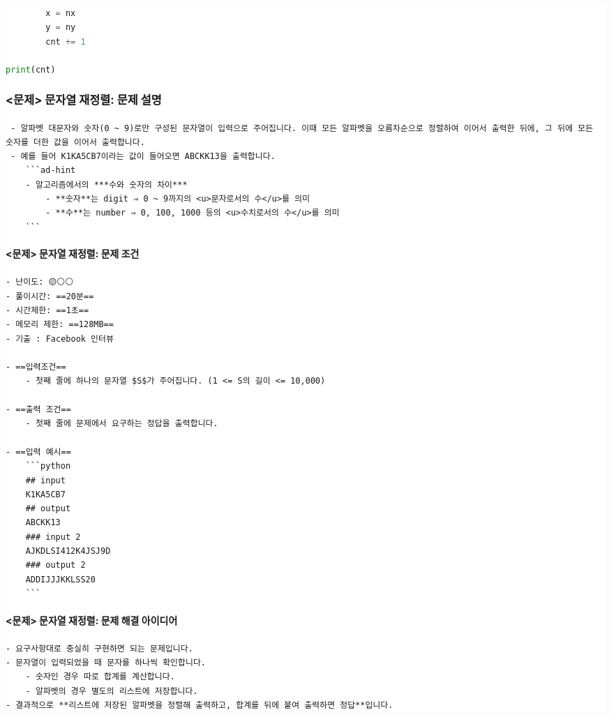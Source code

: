 ```python
        x = nx
        y = ny
        cnt += 1

print(cnt)
```

### <문제> 문자열 재정렬: 문제 설명
```ad-question
 - 알파벳 대문자와 숫자(0 ~ 9)로만 구성된 문자열이 입력으로 주어집니다. 이때 모든 알파벳을 오름차순으로 정렬하여 이어서 출력한 뒤에, 그 뒤에 모든 숫자를 더한 값을 이어서 출력합니다. 
 - 예를 들어 K1KA5CB7이라는 값이 들어오면 ABCKK13을 출력합니다.
	```ad-hint
	- 알고리즘에서의 ***수와 숫자의 차이***
		- **숫자**는 digit ⇒ 0 ~ 9까지의 <u>문자로서의 수</u>를 의미
		- **수**는 number ⇒ 0, 100, 1000 등의 <u>수치로서의 수</u>를 의미
	```
```

#### <문제>  문자열 재정렬: 문제 조건
```ad-attention
- 난이도: 🟡⚪⚪ 
- 풀이시간: ==20분==
- 시간제한: ==1초==
- 메모리 제한: ==128MB==
- 기출 : Facebook 인터뷰

- ==입력조건== 
	- 첫째 줄에 하나의 문자열 $S$가 주어집니다. (1 <= S의 길이 <= 10,000)

- ==출력 조건==
	- 첫째 줄에 문제에서 요구하는 정답을 출력합니다.

- ==입력 예시==
	```python
	## input
	K1KA5CB7
	## output
	ABCKK13
	### input 2
	AJKDLSI412K4JSJ9D
	### output 2
	ADDIJJJKKLSS20
	```
```

#### <문제>  문자열 재정렬: 문제 해결 아이디어
```ad-hint
- 요구사항대로 충실히 구현하면 되는 문제입니다. 
- 문자열이 입력되었을 때 문자를 하나씩 확인합니다. 
	- 숫자인 경우 따로 합계를 계산합니다. 
	- 알파벳의 경우 별도의 리스트에 저장합니다. 
- 결과적으로 **리스트에 저장된 알파벳을 정렬해 출력하고, 합계를 뒤에 붙여 출력하면 정답**입니다. 
```
